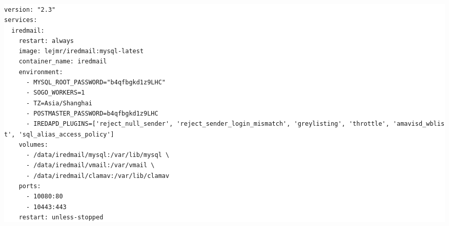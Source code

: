 

```shell
version: "2.3"
services:
  iredmail:
  	restart: always 
    image: lejmr/iredmail:mysql-latest
    container_name: iredmail
    environment:
      - MYSQL_ROOT_PASSWORD="b4qfbgkd1z9LHC"
      - SOGO_WORKERS=1
      - TZ=Asia/Shanghai
      - POSTMASTER_PASSWORD=b4qfbgkd1z9LHC
      - IREDAPD_PLUGINS=['reject_null_sender', 'reject_sender_login_mismatch', 'greylisting', 'throttle', 'amavisd_wblist', 'sql_alias_access_policy']
    volumes:
      - /data/iredmail/mysql:/var/lib/mysql \
      - /data/iredmail/vmail:/var/vmail \
      - /data/iredmail/clamav:/var/lib/clamav
    ports:
      - 10080:80
      - 10443:443
    restart: unless-stopped
```



